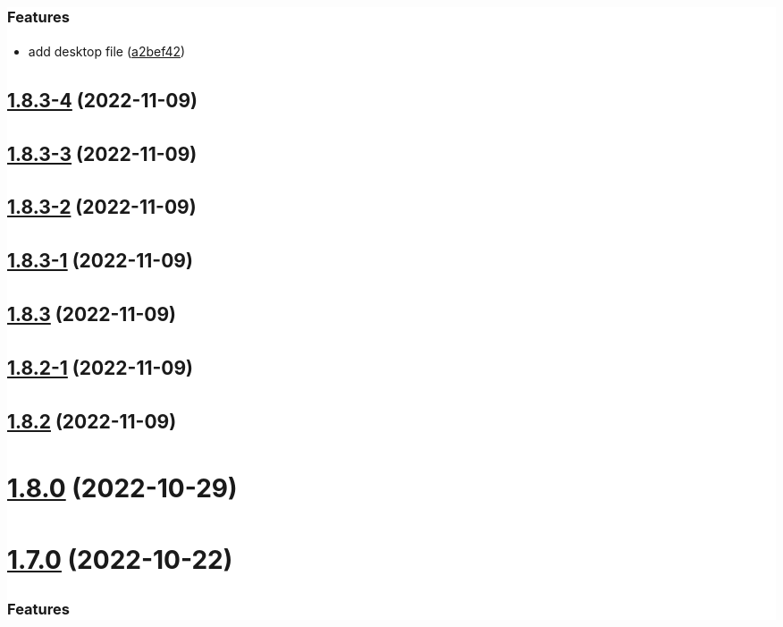 ### Features

* add desktop file ([a2bef42](https://github.com/oeyoews/neotw/commit/a2bef42b22a32dddef8c9dddcab8a0557085e5e7))



## [1.8.3-4](https://github.com/oeyoews/neotw/compare/v1.8.3-3...v1.8.3-4) (2022-11-09)



## [1.8.3-3](https://github.com/oeyoews/neotw/compare/v1.8.3-2...v1.8.3-3) (2022-11-09)



## [1.8.3-2](https://github.com/oeyoews/neotw/compare/v1.8.3-1...v1.8.3-2) (2022-11-09)



## [1.8.3-1](https://github.com/oeyoews/neotw/compare/v1.8.3...v1.8.3-1) (2022-11-09)



## [1.8.3](https://github.com/oeyoews/neotw/compare/v1.8.2-1...v1.8.3) (2022-11-09)



## [1.8.2-1](https://github.com/oeyoews/neotw/compare/v1.8.2...v1.8.2-1) (2022-11-09)



## [1.8.2](https://github.com/oeyoews/neotw/compare/v1.8.0...v1.8.2) (2022-11-09)



# [1.8.0](https://github.com/oeyoews/neotw/compare/v1.7.0...v1.8.0) (2022-10-29)



# [1.7.0](https://github.com/oeyoews/neotw/compare/v1.6.1...v1.7.0) (2022-10-22)


### Features
